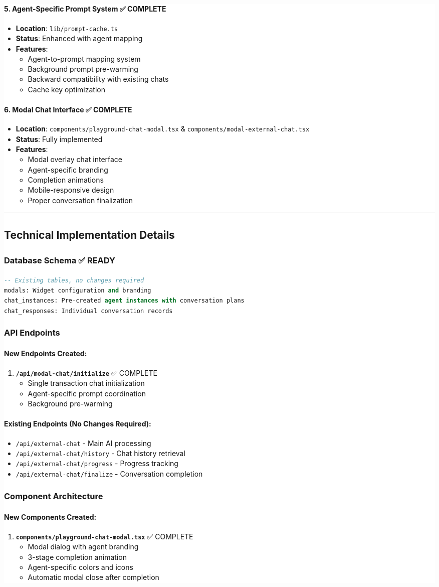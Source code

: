 #### **5. Agent-Specific Prompt System** ✅ COMPLETE
- **Location**: `lib/prompt-cache.ts`
- **Status**: Enhanced with agent mapping
- **Features**:
  - Agent-to-prompt mapping system
  - Background prompt pre-warming
  - Backward compatibility with existing chats
  - Cache key optimization

#### **6. Modal Chat Interface** ✅ COMPLETE
- **Location**: `components/playground-chat-modal.tsx` & `components/modal-external-chat.tsx`
- **Status**: Fully implemented
- **Features**:
  - Modal overlay chat interface
  - Agent-specific branding
  - Completion animations
  - Mobile-responsive design
  - Proper conversation finalization

---

## Technical Implementation Details

### **Database Schema** ✅ READY
```sql
-- Existing tables, no changes required
modals: Widget configuration and branding
chat_instances: Pre-created agent instances with conversation plans  
chat_responses: Individual conversation records
```

### **API Endpoints**

#### **New Endpoints Created**:
1. **`/api/modal-chat/initialize`** ✅ COMPLETE
   - Single transaction chat initialization
   - Agent-specific prompt coordination
   - Background pre-warming

#### **Existing Endpoints (No Changes Required)**:
- `/api/external-chat` - Main AI processing
- `/api/external-chat/history` - Chat history retrieval  
- `/api/external-chat/progress` - Progress tracking
- `/api/external-chat/finalize` - Conversation completion

### **Component Architecture**

#### **New Components Created**:
1. **`components/playground-chat-modal.tsx`** ✅ COMPLETE
   - Modal dialog with agent branding
   - 3-stage completion animation
   - Agent-specific colors and icons
   - Automatic modal close after completion
